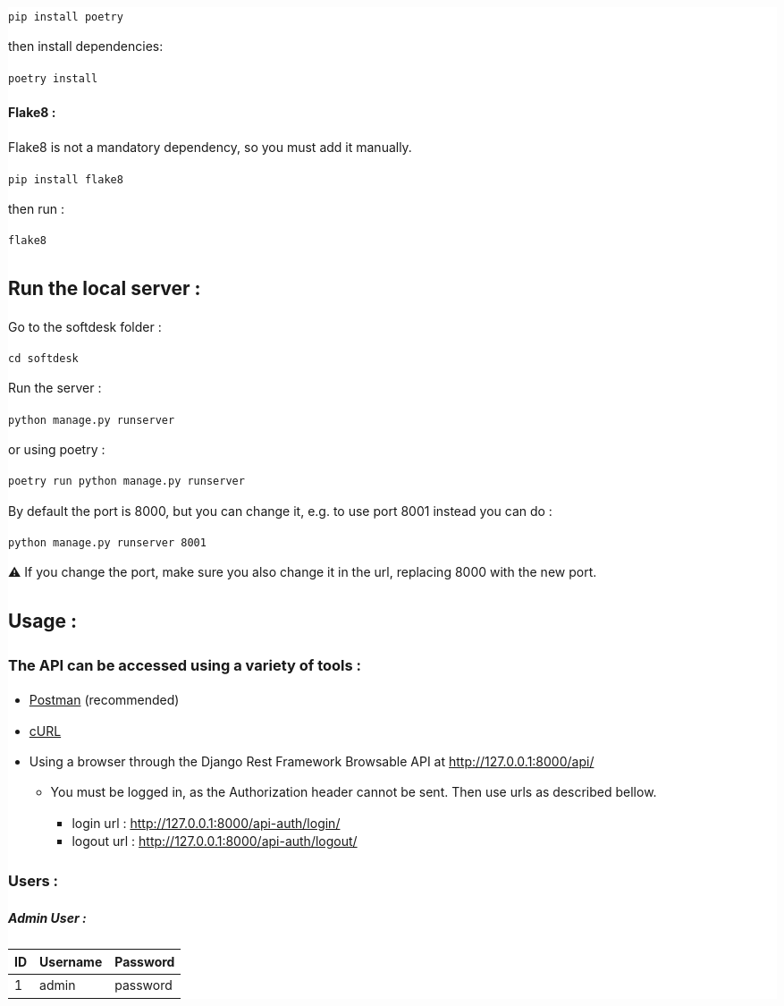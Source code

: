     pip install poetry

then install dependencies:

    poetry install

#### Flake8 :

Flake8 is not a mandatory dependency, so you must add it manually.

    pip install flake8

then run :

    flake8

## Run the local server :

Go to the softdesk folder :

    cd softdesk

Run the server :

    python manage.py runserver
    
or using poetry :

    poetry run python manage.py runserver

By default the port is 8000, but you can change it, e.g. to use port 8001 instead you can do :

    python manage.py runserver 8001 

⚠️ If you change the port, make sure you also change it in the url, replacing 8000 with the new port.

## Usage :

### The API can be accessed using a variety of tools :
- [Postman](https://www.postman.com/) (recommended)
- [cURL](https://curl.se)
- Using a browser through the Django Rest Framework Browsable API at http://127.0.0.1:8000/api/

  - You must be logged in, as the Authorization header cannot be sent. Then use urls as described bellow.

    - login url : http://127.0.0.1:8000/api-auth/login/
    - logout url : http://127.0.0.1:8000/api-auth/logout/

### Users :

##### Admin User :

| ID | Username | Password |
| --- | --- | --- |
| 1 | admin | password |
